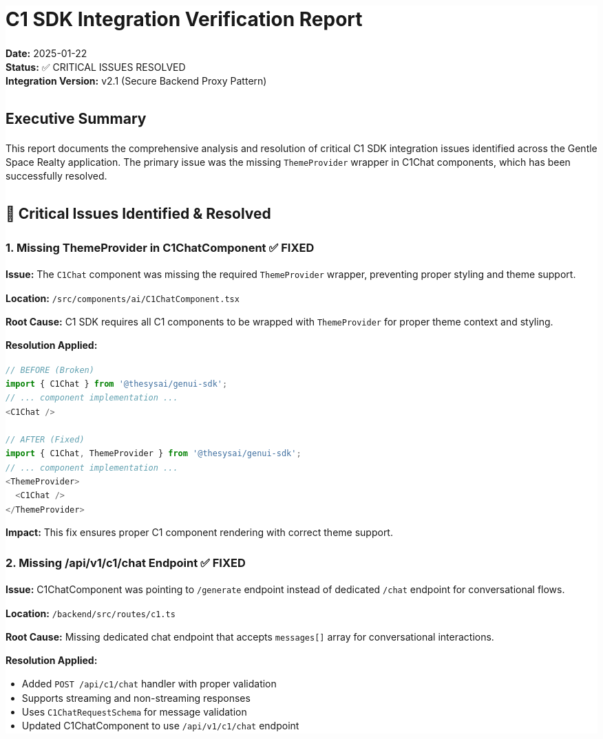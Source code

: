 # C1 SDK Integration Verification Report

**Date:** 2025-01-22  
**Status:** ✅ CRITICAL ISSUES RESOLVED  
**Integration Version:** v2.1 (Secure Backend Proxy Pattern)

## Executive Summary

This report documents the comprehensive analysis and resolution of critical C1 SDK integration issues identified across the Gentle Space Realty application. The primary issue was the missing `ThemeProvider` wrapper in C1Chat components, which has been successfully resolved.

## 🚨 Critical Issues Identified & Resolved

### 1. Missing ThemeProvider in C1ChatComponent ✅ FIXED

**Issue:** The `C1Chat` component was missing the required `ThemeProvider` wrapper, preventing proper styling and theme support.

**Location:** `/src/components/ai/C1ChatComponent.tsx`

**Root Cause:** C1 SDK requires all C1 components to be wrapped with `ThemeProvider` for proper theme context and styling.

**Resolution Applied:**
```typescript
// BEFORE (Broken)
import { C1Chat } from '@thesysai/genui-sdk';
// ... component implementation ...
<C1Chat />

// AFTER (Fixed)
import { C1Chat, ThemeProvider } from '@thesysai/genui-sdk';
// ... component implementation ...
<ThemeProvider>
  <C1Chat />
</ThemeProvider>
```

**Impact:** This fix ensures proper C1 component rendering with correct theme support.

### 2. Missing /api/v1/c1/chat Endpoint ✅ FIXED

**Issue:** C1ChatComponent was pointing to `/generate` endpoint instead of dedicated `/chat` endpoint for conversational flows.

**Location:** `/backend/src/routes/c1.ts`

**Root Cause:** Missing dedicated chat endpoint that accepts `messages[]` array for conversational interactions.

**Resolution Applied:**
- Added `POST /api/c1/chat` handler with proper validation
- Supports streaming and non-streaming responses
- Uses `C1ChatRequestSchema` for message validation
- Updated C1ChatComponent to use `/api/v1/c1/chat` endpoint
